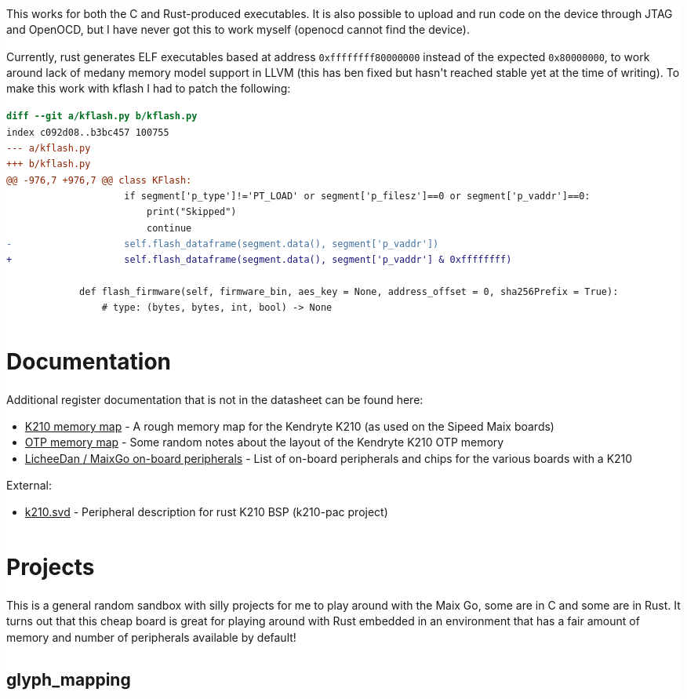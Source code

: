 This works for both the C and Rust-produced executables. It is also possible to upload
and run code on the device through JTAG and OpenOCD, but I have never got this to work myself
(openocd cannot find the device).

Currently, rust generates ELF executables based at address `0xffffffff80000000`
instead of the expected `0x80000000`, to work around lack of medany memory
model support in LLVM (this has ben fixed but hasn't reached stable yet at the
time of writing). To make this work with kflash I had to patch the
following:

```patch
diff --git a/kflash.py b/kflash.py
index c092d08..b3bc457 100755
--- a/kflash.py
+++ b/kflash.py
@@ -976,7 +976,7 @@ class KFlash:
                     if segment['p_type']!='PT_LOAD' or segment['p_filesz']==0 or segment['p_vaddr']==0:
                         print("Skipped")
                         continue
-                    self.flash_dataframe(segment.data(), segment['p_vaddr'])
+                    self.flash_dataframe(segment.data(), segment['p_vaddr'] & 0xffffffff)

             def flash_firmware(self, firmware_bin, aes_key = None, address_offset = 0, sha256Prefix = True):
                 # type: (bytes, bytes, int, bool) -> None
```

Documentation
==============

Additional register documentation that is not in the datasheet can be found here:

- [K210 memory map](doc/memory_map.md) - A rough memory map for the Kendryte K210 (as used on the Sipeed Maix boards)
- [OTP memory map](doc/otp_layout.md) - Some random notes about the layout of the Kendryte K210 OTP memory
- [LicheeDan / MaixGo on-board peripherals](doc/onboard.md) - List of on-board peripherals and chips for the various boards with a K210

External:

- [k210.svd](https://github.com/riscv-rust/k210-pac/blob/master/k210.svd) - Peripheral description for rust K210 BSP (k210-pac project)

Projects
=========

This is a general random sandbox with silly projects for me to play around with the Maix Go, some are in C and some are in Rust.
It turns out that this cheap board is great for playing around with Rust embedded in an environment that
has a fair amount of memory and number of peripherals available by default!

glyph_mapping
-------------
